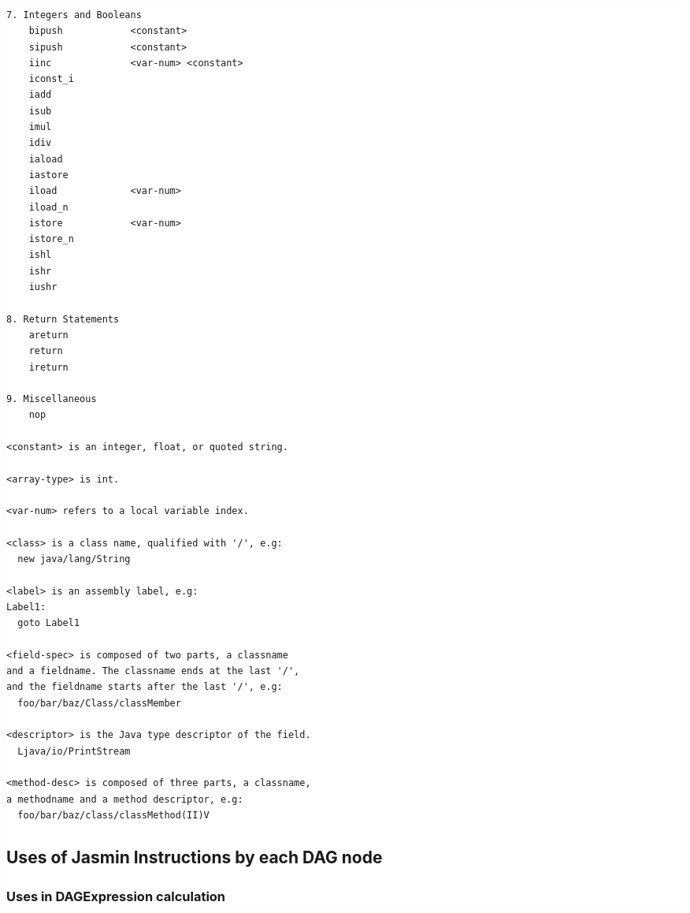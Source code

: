     7. Integers and Booleans
        bipush            <constant>
        sipush            <constant>
        iinc              <var-num> <constant>
        iconst_i
        iadd
        isub
        imul
        idiv
        iaload
        iastore
        iload             <var-num>
        iload_n
        istore            <var-num>
        istore_n
        ishl
        ishr
        iushr

    8. Return Statements
        areturn
        return
        ireturn

    9. Miscellaneous
        nop

    <constant> is an integer, float, or quoted string.

    <array-type> is int.

    <var-num> refers to a local variable index.

    <class> is a class name, qualified with '/', e.g:
      new java/lang/String

    <label> is an assembly label, e.g:
    Label1:
      goto Label1

    <field-spec> is composed of two parts, a classname
    and a fieldname. The classname ends at the last '/',
    and the fieldname starts after the last '/', e.g:
      foo/bar/baz/Class/classMember

    <descriptor> is the Java type descriptor of the field.
      Ljava/io/PrintStream

    <method-desc> is composed of three parts, a classname,
    a methodname and a method descriptor, e.g:
      foo/bar/baz/class/classMethod(II)V

## Uses of Jasmin Instructions by each DAG node

### Uses in DAGExpression calculation
